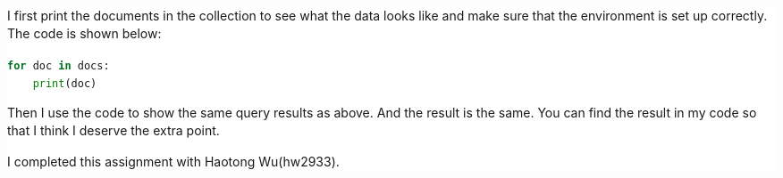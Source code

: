 I first print the documents in the collection to see what the data looks like and make sure that the environment is set up correctly. 
The code is shown below:
```python
for doc in docs:
    print(doc)
```
Then I use the code to show the same query results as above. And the result is the same. 
You can find the result in my code so that I think I deserve the extra point. 



I completed this assignment with Haotong Wu(hw2933).
